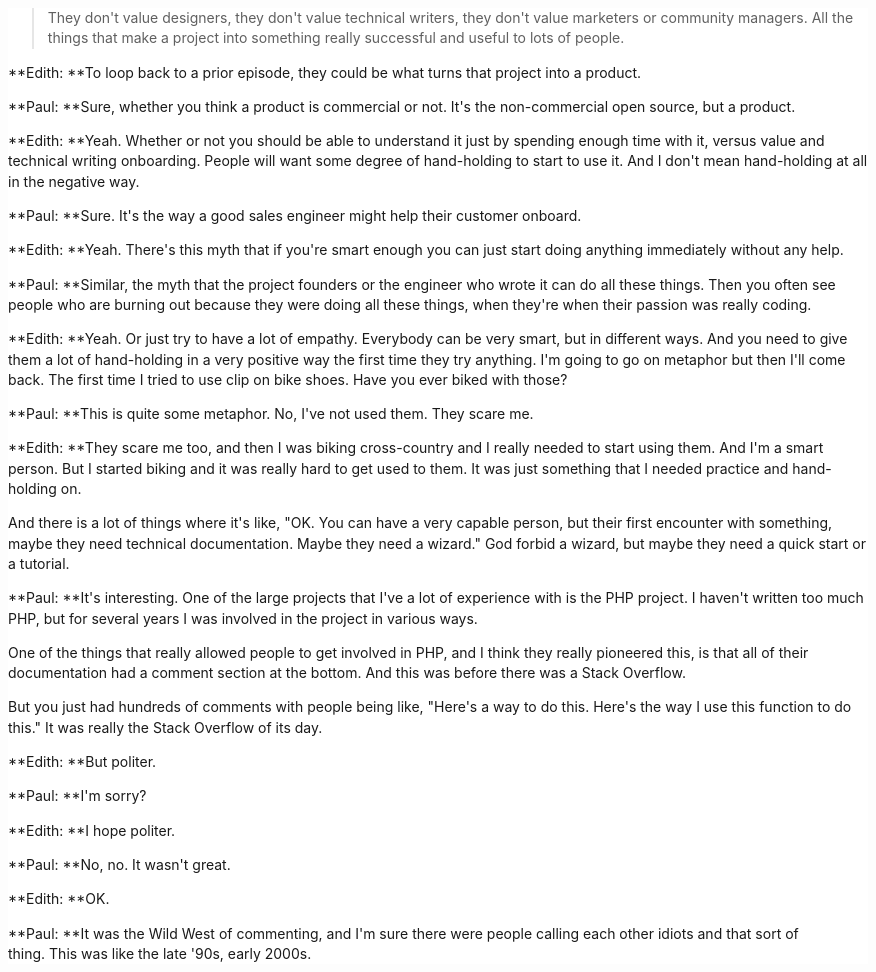 
<blockquote>They don't value designers, they don't value technical writers, they don't value marketers or community managers. All the things that make a project into something really successful and useful to lots of people. </blockquote>


**Edith: **To loop back to a prior episode, they could be what turns that project into a product.

**Paul: **Sure, whether you think a product is commercial or not. It's the non-commercial open source, but a product.

**Edith: **Yeah. Whether or not you should be able to understand it just by spending enough time with it, versus value and technical writing onboarding. People will want some degree of hand-holding to start to use it. And I don't mean hand-holding at all in the negative way.

**Paul: **Sure. It's the way a good sales engineer might help their customer onboard.

**Edith: **Yeah. There's this myth that if you're smart enough you can just start doing anything immediately without any help.

**Paul: **Similar, the myth that the project founders or the engineer who wrote it can do all these things. Then you often see people who are burning out because they were doing all these things, when they're when their passion was really coding.

**Edith: **Yeah. Or just try to have a lot of empathy. Everybody can be very smart, but in different ways. And you need to give them a lot of hand-holding in a very positive way the first time they try anything. I'm going to go on metaphor but then I'll come back. The first time I tried to use clip on bike shoes. Have you ever biked with those?

**Paul: **This is quite some metaphor. No, I've not used them. They scare me.

**Edith: **They scare me too, and then I was biking cross-country and I really needed to start using them. And I'm a smart person. But I started biking and it was really hard to get used to them. It was just something that I needed practice and hand-holding on.

And there is a lot of things where it's like, "OK. You can have a very capable person, but their first encounter with something, maybe they need technical documentation. Maybe they need a wizard." God forbid a wizard, but maybe they need a quick start or a tutorial.

**Paul: **It's interesting. One of the large projects that I've a lot of experience with is the PHP project. I haven't written too much PHP, but for several years I was involved in the project in various ways.

One of the things that really allowed people to get involved in PHP, and I think they really pioneered this, is that all of their documentation had a comment section at the bottom. And this was before there was a Stack Overflow.

But you just had hundreds of comments with people being like, "Here's a way to do this. Here's the way I use this function to do this." It was really the Stack Overflow of its day.

**Edith: **But politer.

**Paul: **I'm sorry?

**Edith: **I hope politer.

**Paul: **No, no. It wasn't great.

**Edith: **OK.

**Paul: **It was the Wild West of commenting, and I'm sure there were people calling each other idiots and that sort of thing. This was like the late '90s, early 2000s.

